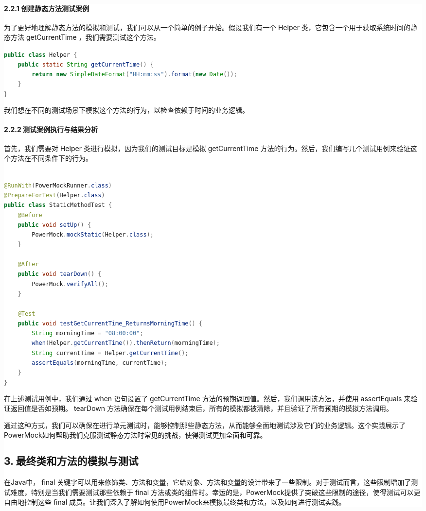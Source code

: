 #### 2.2.1 创建静态方法测试案例

为了更好地理解静态方法的模拟和测试，我们可以从一个简单的例子开始。假设我们有一个 Helper 类，它包含一个用于获取系统时间的静态方法
getCurrentTime ，我们需要测试这个方法。

```java
public class Helper {
    public static String getCurrentTime() {
        return new SimpleDateFormat("HH:mm:ss").format(new Date());
    }
}
```

我们想在不同的测试场景下模拟这个方法的行为，以检查依赖于时间的业务逻辑。

#### 2.2.2 测试案例执行与结果分析

首先，我们需要对 Helper 类进行模拟，因为我们的测试目标是模拟 getCurrentTime 方法的行为。然后，我们编写几个测试用例来验证这个方法在不同条件下的行为。

```java

@RunWith(PowerMockRunner.class)
@PrepareForTest(Helper.class)
public class StaticMethodTest {
    @Before
    public void setUp() {
        PowerMock.mockStatic(Helper.class);
    }

    @After
    public void tearDown() {
        PowerMock.verifyAll();
    }

    @Test
    public void testGetCurrentTime_ReturnsMorningTime() {
        String morningTime = "08:00:00";
        when(Helper.getCurrentTime()).thenReturn(morningTime);
        String currentTime = Helper.getCurrentTime();
        assertEquals(morningTime, currentTime);
    }
}
```

在上述测试用例中，我们通过 when 语句设置了 getCurrentTime 方法的预期返回值。然后，我们调用该方法，并使用 assertEquals
来验证返回值是否如预期。 tearDown 方法确保在每个测试用例结束后，所有的模拟都被清除，并且验证了所有预期的模拟方法调用。

通过这种方式，我们可以确保在进行单元测试时，能够控制那些静态方法，从而能够全面地测试涉及它们的业务逻辑。这个实践展示了PowerMock如何帮助我们克服测试静态方法时常见的挑战，使得测试更加全面和可靠。

## 3. 最终类和方法的模拟与测试

在Java中， final 关键字可以用来修饰类、方法和变量，它给对象、方法和变量的设计带来了一些限制。对于测试而言，这些限制增加了测试难度，特别是当我们需要测试那些依赖于
final 方法或类的组件时。幸运的是，PowerMock提供了突破这些限制的途径，使得测试可以更自由地控制这些 final
成员。让我们深入了解如何使用PowerMock来模拟最终类和方法，以及如何进行测试实践。
